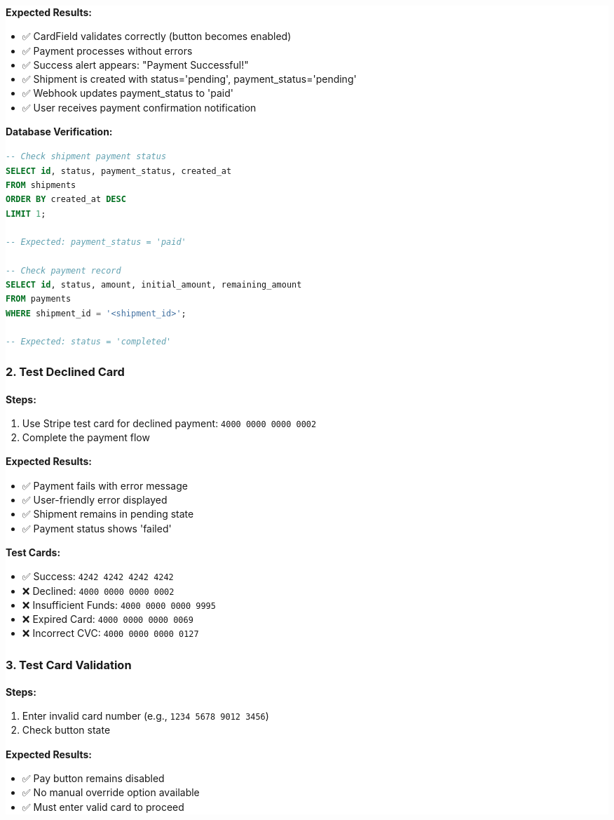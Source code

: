 **Expected Results:**
- ✅ CardField validates correctly (button becomes enabled)
- ✅ Payment processes without errors
- ✅ Success alert appears: "Payment Successful!"
- ✅ Shipment is created with status='pending', payment_status='pending'
- ✅ Webhook updates payment_status to 'paid'
- ✅ User receives payment confirmation notification

**Database Verification:**
```sql
-- Check shipment payment status
SELECT id, status, payment_status, created_at
FROM shipments
ORDER BY created_at DESC
LIMIT 1;

-- Expected: payment_status = 'paid'

-- Check payment record
SELECT id, status, amount, initial_amount, remaining_amount
FROM payments
WHERE shipment_id = '<shipment_id>';

-- Expected: status = 'completed'
```

### 2. Test Declined Card

**Steps:**
1. Use Stripe test card for declined payment: `4000 0000 0000 0002`
2. Complete the payment flow

**Expected Results:**
- ✅ Payment fails with error message
- ✅ User-friendly error displayed
- ✅ Shipment remains in pending state
- ✅ Payment status shows 'failed'

**Test Cards:**
- ✅ Success: `4242 4242 4242 4242`
- ❌ Declined: `4000 0000 0000 0002`
- ❌ Insufficient Funds: `4000 0000 0000 9995`
- ❌ Expired Card: `4000 0000 0000 0069`
- ❌ Incorrect CVC: `4000 0000 0000 0127`

### 3. Test Card Validation

**Steps:**
1. Enter invalid card number (e.g., `1234 5678 9012 3456`)
2. Check button state

**Expected Results:**
- ✅ Pay button remains disabled
- ✅ No manual override option available
- ✅ Must enter valid card to proceed
